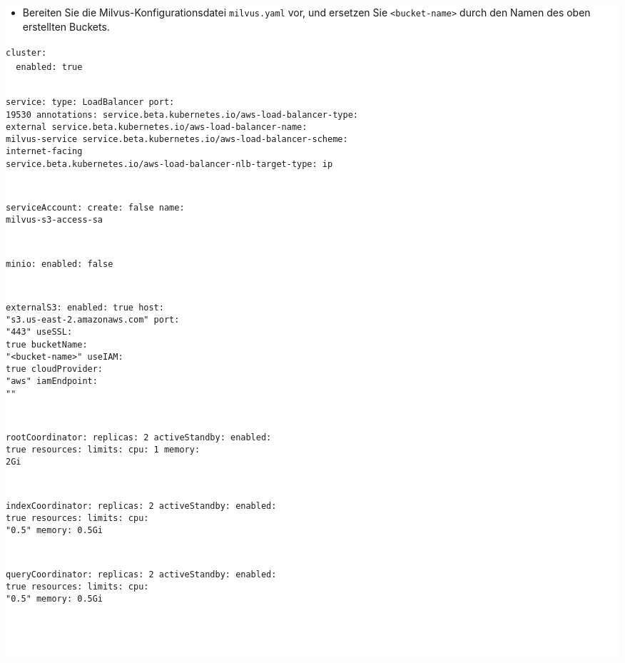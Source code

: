 <ul>
<li>Bereiten Sie die Milvus-Konfigurationsdatei <code translate="no">milvus.yaml</code> vor, und ersetzen Sie <code translate="no">&lt;bucket-name&gt;</code> durch den Namen des oben erstellten Buckets.</li>
</ul>
<pre><code translate="no" class="language-yaml">cluster:
  enabled: <span class="hljs-literal">true</span>

service:
<span class="hljs-built_in">type</span>: LoadBalancer
port: 19530
annotations:
service.beta.kubernetes.io/aws-load-balancer-type: external
service.beta.kubernetes.io/aws-load-balancer-name: milvus-service
service.beta.kubernetes.io/aws-load-balancer-scheme: internet-facing
service.beta.kubernetes.io/aws-load-balancer-nlb-target-type: ip

serviceAccount:
create: <span class="hljs-literal">false</span>
name: milvus-s3-access-sa

minio:
enabled: <span class="hljs-literal">false</span>

externalS3:
enabled: <span class="hljs-literal">true</span>
host: <span class="hljs-string">&quot;s3.us-east-2.amazonaws.com&quot;</span>
port: <span class="hljs-string">&quot;443&quot;</span>
useSSL: <span class="hljs-literal">true</span>
bucketName: <span class="hljs-string">&quot;&lt;bucket-name&gt;&quot;</span>
useIAM: <span class="hljs-literal">true</span>
cloudProvider: <span class="hljs-string">&quot;aws&quot;</span>
iamEndpoint: <span class="hljs-string">&quot;&quot;</span>

rootCoordinator:
replicas: 2
activeStandby:
enabled: <span class="hljs-literal">true</span>
resources:
limits:
cpu: 1
memory: 2Gi

indexCoordinator:
replicas: 2
activeStandby:
enabled: <span class="hljs-literal">true</span>
resources:
limits:
cpu: <span class="hljs-string">&quot;0.5&quot;</span>
memory: 0.5Gi

queryCoordinator:
replicas: 2
activeStandby:
enabled: <span class="hljs-literal">true</span>
resources:
limits:
cpu: <span class="hljs-string">&quot;0.5&quot;</span>
memory: 0.5Gi
